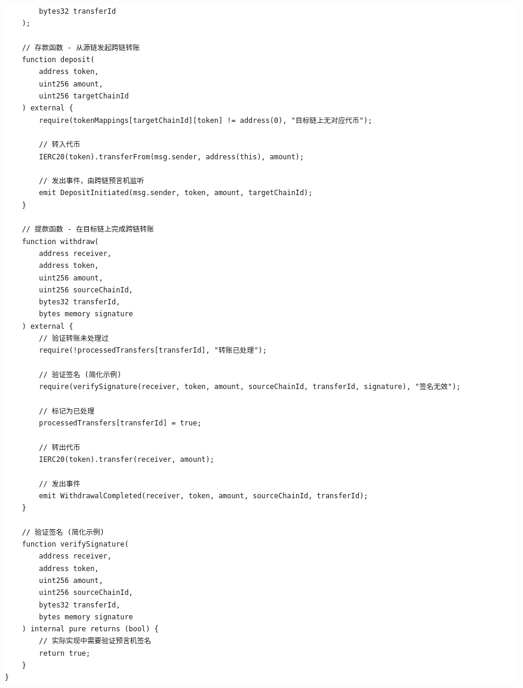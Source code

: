 ```solidity
        bytes32 transferId
    );
    
    // 存款函数 - 从源链发起跨链转账
    function deposit(
        address token,
        uint256 amount,
        uint256 targetChainId
    ) external {
        require(tokenMappings[targetChainId][token] != address(0), "目标链上无对应代币");
        
        // 转入代币
        IERC20(token).transferFrom(msg.sender, address(this), amount);
        
        // 发出事件，由跨链预言机监听
        emit DepositInitiated(msg.sender, token, amount, targetChainId);
    }
    
    // 提款函数 - 在目标链上完成跨链转账
    function withdraw(
        address receiver,
        address token,
        uint256 amount,
        uint256 sourceChainId,
        bytes32 transferId,
        bytes memory signature
    ) external {
        // 验证转账未处理过
        require(!processedTransfers[transferId], "转账已处理");
        
        // 验证签名 (简化示例)
        require(verifySignature(receiver, token, amount, sourceChainId, transferId, signature), "签名无效");
        
        // 标记为已处理
        processedTransfers[transferId] = true;
        
        // 转出代币
        IERC20(token).transfer(receiver, amount);
        
        // 发出事件
        emit WithdrawalCompleted(receiver, token, amount, sourceChainId, transferId);
    }
    
    // 验证签名 (简化示例)
    function verifySignature(
        address receiver,
        address token,
        uint256 amount,
        uint256 sourceChainId,
        bytes32 transferId,
        bytes memory signature
    ) internal pure returns (bool) {
        // 实际实现中需要验证预言机签名
        return true;
    }
}
```

